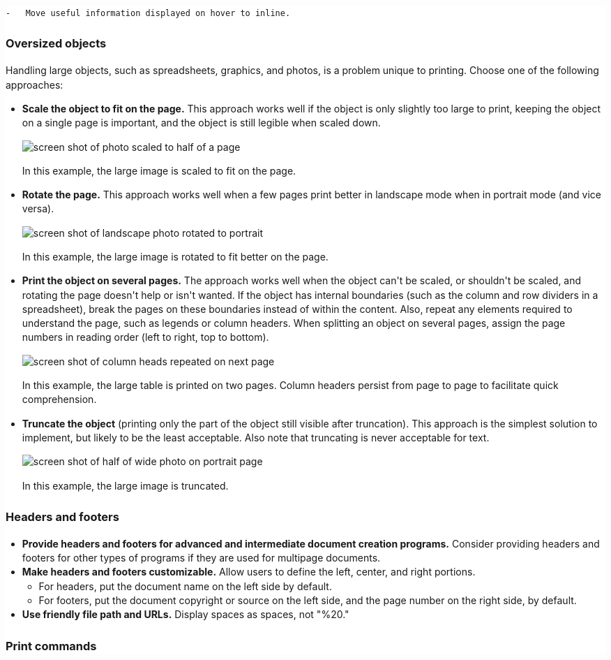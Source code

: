     -   Move useful information displayed on hover to inline.

### Oversized objects

Handling large objects, such as spreadsheets, graphics, and photos, is a problem unique to printing. Choose one of the following approaches:

-   **Scale the object to fit on the page.** This approach works well if the object is only slightly too large to print, keeping the object on a single page is important, and the object is still legible when scaled down.

    ![screen shot of photo scaled to half of a page ](images/exper-printing-image3.png)

    In this example, the large image is scaled to fit on the page.

-   **Rotate the page.** This approach works well when a few pages print better in landscape mode when in portrait mode (and vice versa).

    ![screen shot of landscape photo rotated to portrait ](images/exper-printing-image4.png)

    In this example, the large image is rotated to fit better on the page.

-   **Print the object on several pages.** The approach works well when the object can't be scaled, or shouldn't be scaled, and rotating the page doesn't help or isn't wanted. If the object has internal boundaries (such as the column and row dividers in a spreadsheet), break the pages on these boundaries instead of within the content. Also, repeat any elements required to understand the page, such as legends or column headers. When splitting an object on several pages, assign the page numbers in reading order (left to right, top to bottom).

    ![screen shot of column heads repeated on next page ](images/exper-printing-image5.png)

    In this example, the large table is printed on two pages. Column headers persist from page to page to facilitate quick comprehension.

-   **Truncate the object** (printing only the part of the object still visible after truncation). This approach is the simplest solution to implement, but likely to be the least acceptable. Also note that truncating is never acceptable for text.

    ![screen shot of half of wide photo on portrait page ](images/exper-printing-image6.png)

    In this example, the large image is truncated.

### Headers and footers

-   **Provide headers and footers for advanced and intermediate document creation programs.** Consider providing headers and footers for other types of programs if they are used for multipage documents.
-   **Make headers and footers customizable.** Allow users to define the left, center, and right portions.
    -   For headers, put the document name on the left side by default.
    -   For footers, put the document copyright or source on the left side, and the page number on the right side, by default.
-   **Use friendly file path and URLs.** Display spaces as spaces, not "%20."

### Print commands
